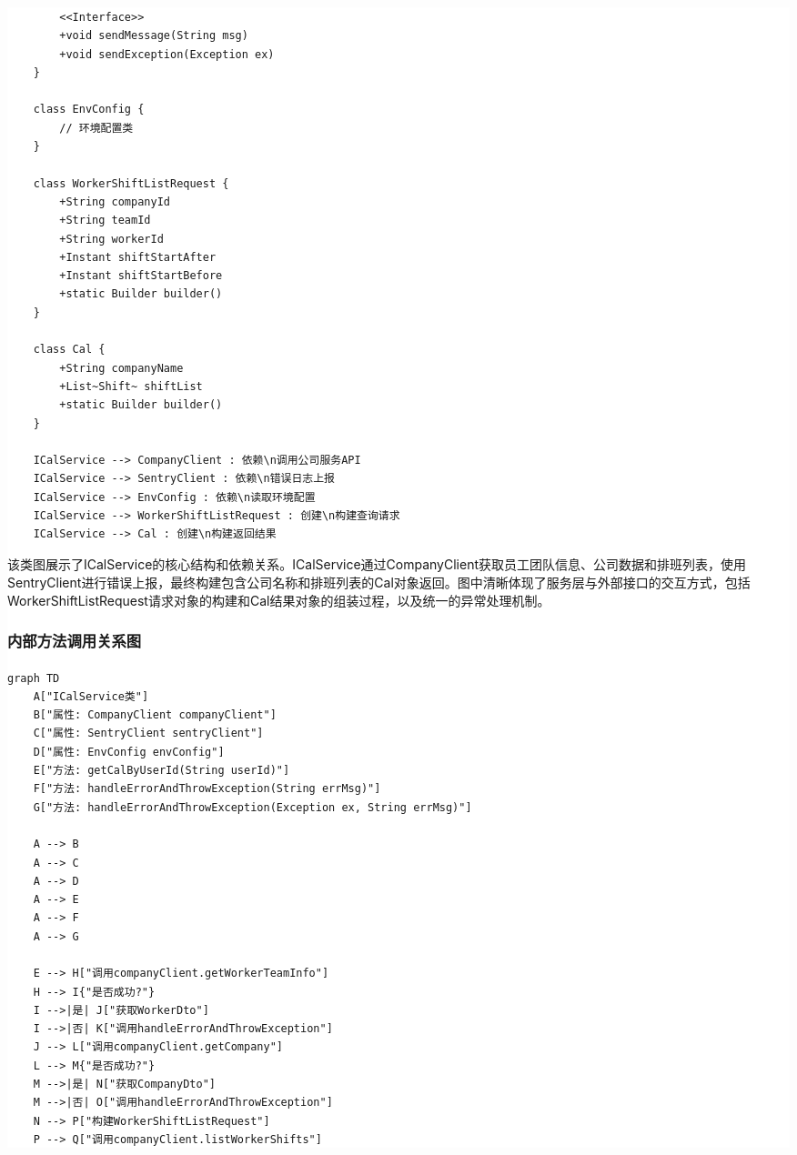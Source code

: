 ```mermaid
        <<Interface>>
        +void sendMessage(String msg)
        +void sendException(Exception ex)
    }

    class EnvConfig {
        // 环境配置类
    }

    class WorkerShiftListRequest {
        +String companyId
        +String teamId
        +String workerId
        +Instant shiftStartAfter
        +Instant shiftStartBefore
        +static Builder builder()
    }

    class Cal {
        +String companyName
        +List~Shift~ shiftList
        +static Builder builder()
    }

    ICalService --> CompanyClient : 依赖\n调用公司服务API
    ICalService --> SentryClient : 依赖\n错误日志上报
    ICalService --> EnvConfig : 依赖\n读取环境配置
    ICalService --> WorkerShiftListRequest : 创建\n构建查询请求
    ICalService --> Cal : 创建\n构建返回结果
```

该类图展示了ICalService的核心结构和依赖关系。ICalService通过CompanyClient获取员工团队信息、公司数据和排班列表，使用SentryClient进行错误上报，最终构建包含公司名称和排班列表的Cal对象返回。图中清晰体现了服务层与外部接口的交互方式，包括WorkerShiftListRequest请求对象的构建和Cal结果对象的组装过程，以及统一的异常处理机制。


### 内部方法调用关系图

```mermaid
graph TD
    A["ICalService类"]
    B["属性: CompanyClient companyClient"]
    C["属性: SentryClient sentryClient"]
    D["属性: EnvConfig envConfig"]
    E["方法: getCalByUserId(String userId)"]
    F["方法: handleErrorAndThrowException(String errMsg)"]
    G["方法: handleErrorAndThrowException(Exception ex, String errMsg)"]
    
    A --> B
    A --> C
    A --> D
    A --> E
    A --> F
    A --> G
    
    E --> H["调用companyClient.getWorkerTeamInfo"]
    H --> I{"是否成功?"}
    I -->|是| J["获取WorkerDto"]
    I -->|否| K["调用handleErrorAndThrowException"]
    J --> L["调用companyClient.getCompany"]
    L --> M{"是否成功?"}
    M -->|是| N["获取CompanyDto"]
    M -->|否| O["调用handleErrorAndThrowException"]
    N --> P["构建WorkerShiftListRequest"]
    P --> Q["调用companyClient.listWorkerShifts"]
```